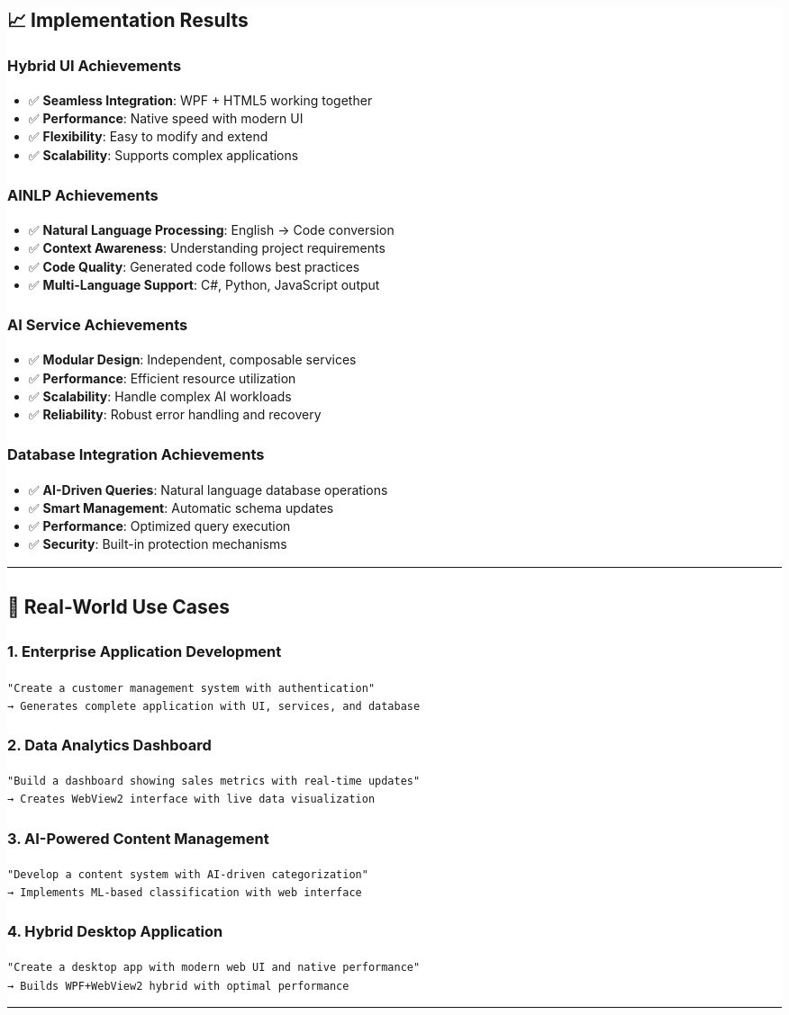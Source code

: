 
## 📈 **Implementation Results**

### **Hybrid UI Achievements**
- ✅ **Seamless Integration**: WPF + HTML5 working together
- ✅ **Performance**: Native speed with modern UI
- ✅ **Flexibility**: Easy to modify and extend
- ✅ **Scalability**: Supports complex applications

### **AINLP Achievements**
- ✅ **Natural Language Processing**: English → Code conversion
- ✅ **Context Awareness**: Understanding project requirements
- ✅ **Code Quality**: Generated code follows best practices
- ✅ **Multi-Language Support**: C#, Python, JavaScript output

### **AI Service Achievements**
- ✅ **Modular Design**: Independent, composable services
- ✅ **Performance**: Efficient resource utilization
- ✅ **Scalability**: Handle complex AI workloads
- ✅ **Reliability**: Robust error handling and recovery

### **Database Integration Achievements**
- ✅ **AI-Driven Queries**: Natural language database operations
- ✅ **Smart Management**: Automatic schema updates
- ✅ **Performance**: Optimized query execution
- ✅ **Security**: Built-in protection mechanisms

---

## 🎯 **Real-World Use Cases**

### **1. Enterprise Application Development**
```ainlp
"Create a customer management system with authentication"
→ Generates complete application with UI, services, and database
```

### **2. Data Analytics Dashboard**
```ainlp
"Build a dashboard showing sales metrics with real-time updates"
→ Creates WebView2 interface with live data visualization
```

### **3. AI-Powered Content Management**
```ainlp
"Develop a content system with AI-driven categorization"
→ Implements ML-based classification with web interface
```

### **4. Hybrid Desktop Application**
```ainlp
"Create a desktop app with modern web UI and native performance"
→ Builds WPF+WebView2 hybrid with optimal performance
```

---